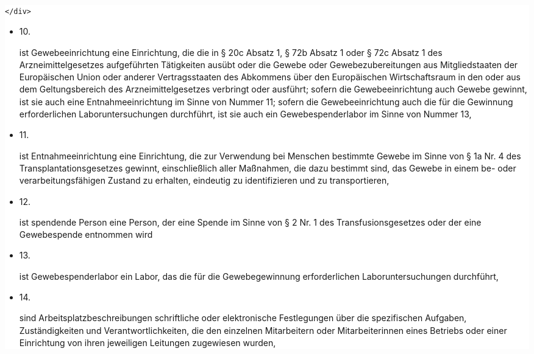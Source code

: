     </div>

  - 10\.
    
    <div style="">
    
    ist Gewebeeinrichtung eine Einrichtung, die die in § 20c Absatz 1, §
    72b Absatz 1 oder § 72c Absatz 1 des Arzneimittelgesetzes
    aufgeführten Tätigkeiten ausübt oder die Gewebe oder
    Gewebezubereitungen aus Mitgliedstaaten der Europäischen Union oder
    anderer Vertragsstaaten des Abkommens über den Europäischen
    Wirtschaftsraum in den oder aus dem Geltungsbereich des
    Arzneimittelgesetzes verbringt oder ausführt; sofern die
    Gewebeeinrichtung auch Gewebe gewinnt, ist sie auch eine
    Entnahmeeinrichtung im Sinne von Nummer 11; sofern die
    Gewebeeinrichtung auch die für die Gewinnung erforderlichen
    Laboruntersuchungen durchführt, ist sie auch ein Gewebespenderlabor
    im Sinne von Nummer 13,
    
    </div>

  - 11\.
    
    <div style="">
    
    ist Entnahmeeinrichtung eine Einrichtung, die zur Verwendung bei
    Menschen bestimmte Gewebe im Sinne von § 1a Nr. 4 des
    Transplantationsgesetzes gewinnt, einschließlich aller Maßnahmen,
    die dazu bestimmt sind, das Gewebe in einem be- oder
    verarbeitungsfähigen Zustand zu erhalten, eindeutig zu
    identifizieren und zu transportieren,
    
    </div>

  - 12\.
    
    <div style="">
    
    ist spendende Person eine Person, der eine Spende im Sinne von § 2
    Nr. 1 des Transfusionsgesetzes oder der eine Gewebespende entnommen
    wird
    
    </div>

  - 13\.
    
    <div style="">
    
    ist Gewebespenderlabor ein Labor, das die für die Gewebegewinnung
    erforderlichen Laboruntersuchungen durchführt,
    
    </div>

  - 14\.
    
    <div style="">
    
    sind Arbeitsplatzbeschreibungen schriftliche oder elektronische
    Festlegungen über die spezifischen Aufgaben, Zuständigkeiten und
    Verantwortlichkeiten, die den einzelnen Mitarbeitern oder
    Mitarbeiterinnen eines Betriebs oder einer Einrichtung von ihren
    jeweiligen Leitungen zugewiesen wurden,
    